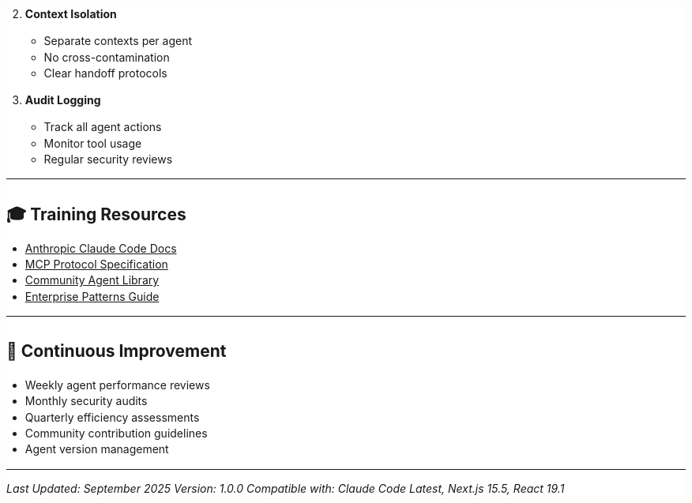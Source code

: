 2. **Context Isolation**
   - Separate contexts per agent
   - No cross-contamination
   - Clear handoff protocols

3. **Audit Logging**
   - Track all agent actions
   - Monitor tool usage
   - Regular security reviews

---

## 🎓 Training Resources

- [Anthropic Claude Code Docs](https://docs.claude.com/claude-code)
- [MCP Protocol Specification](https://mcp.dev)
- [Community Agent Library](https://github.com/VoltAgent/awesome-claude-code-subagents)
- [Enterprise Patterns Guide](https://claudelog.com/mechanics/custom-agents/)

---

## 🔄 Continuous Improvement

- Weekly agent performance reviews
- Monthly security audits
- Quarterly efficiency assessments
- Community contribution guidelines
- Agent version management

---

*Last Updated: September 2025*
*Version: 1.0.0*
*Compatible with: Claude Code Latest, Next.js 15.5, React 19.1*